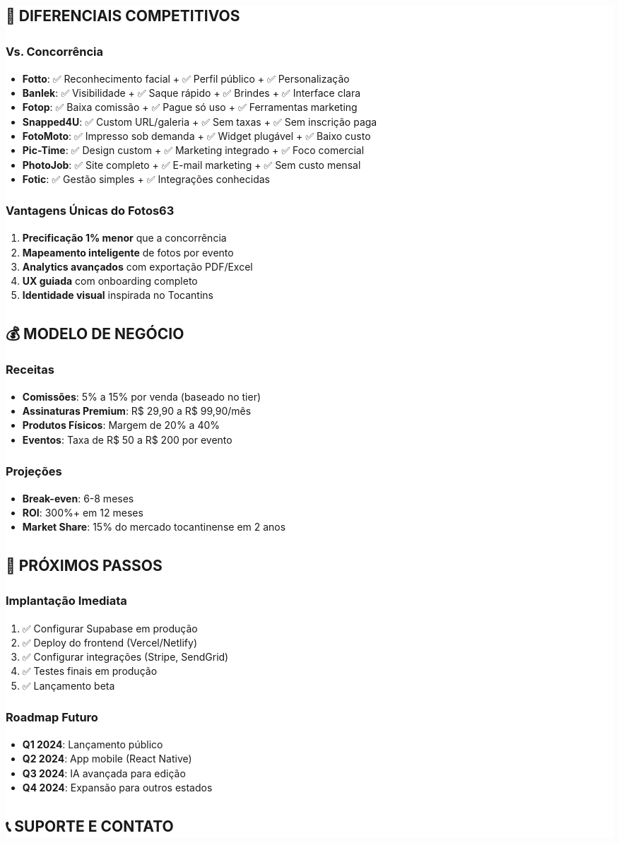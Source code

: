## 🎯 DIFERENCIAIS COMPETITIVOS

### Vs. Concorrência
- **Fotto**: ✅ Reconhecimento facial + ✅ Perfil público + ✅ Personalização
- **Banlek**: ✅ Visibilidade + ✅ Saque rápido + ✅ Brindes + ✅ Interface clara
- **Fotop**: ✅ Baixa comissão + ✅ Pague só uso + ✅ Ferramentas marketing
- **Snapped4U**: ✅ Custom URL/galeria + ✅ Sem taxas + ✅ Sem inscrição paga
- **FotoMoto**: ✅ Impresso sob demanda + ✅ Widget plugável + ✅ Baixo custo
- **Pic-Time**: ✅ Design custom + ✅ Marketing integrado + ✅ Foco comercial
- **PhotoJob**: ✅ Site completo + ✅ E-mail marketing + ✅ Sem custo mensal
- **Fotic**: ✅ Gestão simples + ✅ Integrações conhecidas

### Vantagens Únicas do Fotos63
1. **Precificação 1% menor** que a concorrência
2. **Mapeamento inteligente** de fotos por evento
3. **Analytics avançados** com exportação PDF/Excel
4. **UX guiada** com onboarding completo
5. **Identidade visual** inspirada no Tocantins

## 💰 MODELO DE NEGÓCIO

### Receitas
- **Comissões**: 5% a 15% por venda (baseado no tier)
- **Assinaturas Premium**: R$ 29,90 a R$ 99,90/mês
- **Produtos Físicos**: Margem de 20% a 40%
- **Eventos**: Taxa de R$ 50 a R$ 200 por evento

### Projeções
- **Break-even**: 6-8 meses
- **ROI**: 300%+ em 12 meses
- **Market Share**: 15% do mercado tocantinense em 2 anos

## 🚀 PRÓXIMOS PASSOS

### Implantação Imediata
1. ✅ Configurar Supabase em produção
2. ✅ Deploy do frontend (Vercel/Netlify)
3. ✅ Configurar integrações (Stripe, SendGrid)
4. ✅ Testes finais em produção
5. ✅ Lançamento beta

### Roadmap Futuro
- **Q1 2024**: Lançamento público
- **Q2 2024**: App mobile (React Native)
- **Q3 2024**: IA avançada para edição
- **Q4 2024**: Expansão para outros estados

## 📞 SUPORTE E CONTATO
